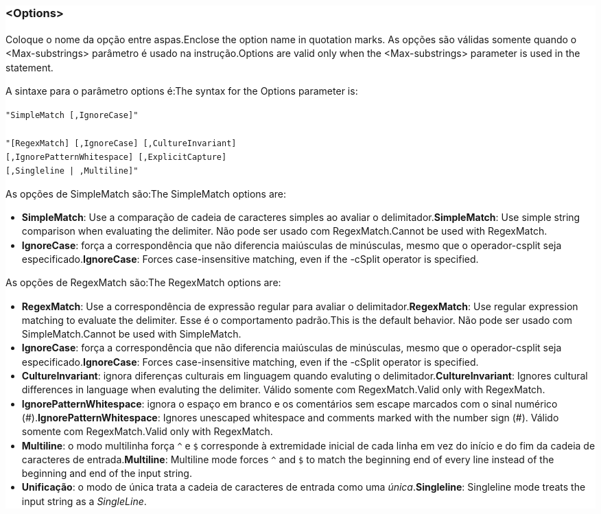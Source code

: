 ### \<Options\>

<span data-ttu-id="616e8-156">Coloque o nome da opção entre aspas.</span><span class="sxs-lookup"><span data-stu-id="616e8-156">Enclose the option name in quotation marks.</span></span> <span data-ttu-id="616e8-157">As opções são válidas somente quando o \<Max-substrings\> parâmetro é usado na instrução.</span><span class="sxs-lookup"><span data-stu-id="616e8-157">Options are valid only when the \<Max-substrings\> parameter is used in the statement.</span></span>

<span data-ttu-id="616e8-158">A sintaxe para o parâmetro options é:</span><span class="sxs-lookup"><span data-stu-id="616e8-158">The syntax for the Options parameter is:</span></span>

```
"SimpleMatch [,IgnoreCase]"

"[RegexMatch] [,IgnoreCase] [,CultureInvariant]
[,IgnorePatternWhitespace] [,ExplicitCapture]
[,Singleline | ,Multiline]"
```

<span data-ttu-id="616e8-159">As opções de SimpleMatch são:</span><span class="sxs-lookup"><span data-stu-id="616e8-159">The SimpleMatch options are:</span></span>

- <span data-ttu-id="616e8-160">**SimpleMatch**: Use a comparação de cadeia de caracteres simples ao avaliar o delimitador.</span><span class="sxs-lookup"><span data-stu-id="616e8-160">**SimpleMatch**: Use simple string comparison when evaluating the delimiter.</span></span> <span data-ttu-id="616e8-161">Não pode ser usado com RegexMatch.</span><span class="sxs-lookup"><span data-stu-id="616e8-161">Cannot be used with RegexMatch.</span></span>
- <span data-ttu-id="616e8-162">**IgnoreCase**: força a correspondência que não diferencia maiúsculas de minúsculas, mesmo que o operador-csplit seja especificado.</span><span class="sxs-lookup"><span data-stu-id="616e8-162">**IgnoreCase**: Forces case-insensitive matching, even if the -cSplit operator is specified.</span></span>

<span data-ttu-id="616e8-163">As opções de RegexMatch são:</span><span class="sxs-lookup"><span data-stu-id="616e8-163">The RegexMatch options are:</span></span>

- <span data-ttu-id="616e8-164">**RegexMatch**: Use a correspondência de expressão regular para avaliar o delimitador.</span><span class="sxs-lookup"><span data-stu-id="616e8-164">**RegexMatch**: Use regular expression matching to evaluate the delimiter.</span></span> <span data-ttu-id="616e8-165">Esse é o comportamento padrão.</span><span class="sxs-lookup"><span data-stu-id="616e8-165">This is the default behavior.</span></span> <span data-ttu-id="616e8-166">Não pode ser usado com SimpleMatch.</span><span class="sxs-lookup"><span data-stu-id="616e8-166">Cannot be used with SimpleMatch.</span></span>
- <span data-ttu-id="616e8-167">**IgnoreCase**: força a correspondência que não diferencia maiúsculas de minúsculas, mesmo que o operador-csplit seja especificado.</span><span class="sxs-lookup"><span data-stu-id="616e8-167">**IgnoreCase**: Forces case-insensitive matching, even if the -cSplit operator is specified.</span></span>
- <span data-ttu-id="616e8-168">**CultureInvariant**: ignora diferenças culturais em linguagem quando evaluting o delimitador.</span><span class="sxs-lookup"><span data-stu-id="616e8-168">**CultureInvariant**: Ignores cultural differences in language when evaluting the delimiter.</span></span> <span data-ttu-id="616e8-169">Válido somente com RegexMatch.</span><span class="sxs-lookup"><span data-stu-id="616e8-169">Valid only with RegexMatch.</span></span>
- <span data-ttu-id="616e8-170">**IgnorePatternWhitespace**: ignora o espaço em branco e os comentários sem escape marcados com o sinal numérico (#).</span><span class="sxs-lookup"><span data-stu-id="616e8-170">**IgnorePatternWhitespace**: Ignores unescaped whitespace and comments marked with the number sign (#).</span></span> <span data-ttu-id="616e8-171">Válido somente com RegexMatch.</span><span class="sxs-lookup"><span data-stu-id="616e8-171">Valid only with RegexMatch.</span></span>
- <span data-ttu-id="616e8-172">**Multiline**: o modo multilinha força `^` e `$` corresponde à extremidade inicial de cada linha em vez do início e do fim da cadeia de caracteres de entrada.</span><span class="sxs-lookup"><span data-stu-id="616e8-172">**Multiline**: Multiline mode forces `^` and `$` to match the beginning end of every line instead of the beginning and end of the input string.</span></span>
- <span data-ttu-id="616e8-173">**Unificação**: o modo de única trata a cadeia de caracteres de entrada como uma *única*.</span><span class="sxs-lookup"><span data-stu-id="616e8-173">**Singleline**: Singleline mode treats the input string as a *SingleLine*.</span></span>